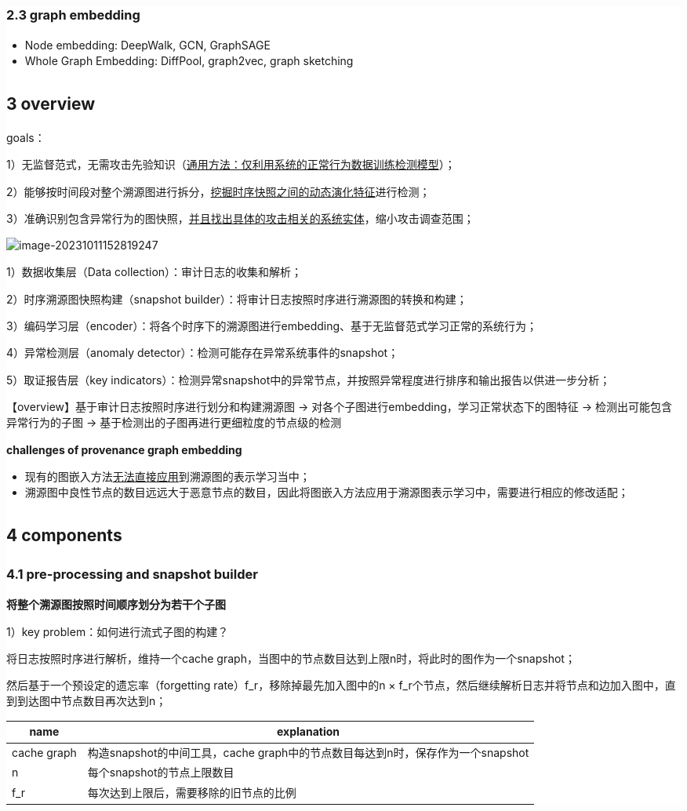 ### 2.3 graph embedding

- Node embedding: DeepWalk, GCN, GraphSAGE
- Whole Graph Embedding: DiffPool, graph2vec, graph sketching



## 3 overview

goals：

1）无监督范式，无需攻击先验知识（<u>通用方法：仅利用系统的正常行为数据训练检测模型</u>）；

2）能够按时间段对整个溯源图进行拆分，<u>挖掘时序快照之间的动态演化特征</u>进行检测；

3）准确识别包含异常行为的图快照，<u>并且找出具体的攻击相关的系统实体</u>，缩小攻击调查范围；

![image-20231011152819247](C:\Users\YOUNG\AppData\Roaming\Typora\typora-user-images\image-20231011152819247.png)

1）数据收集层（Data collection）：审计日志的收集和解析；

2）时序溯源图快照构建（snapshot builder）：将审计日志按照时序进行溯源图的转换和构建；

3）编码学习层（encoder）：将各个时序下的溯源图进行embedding、基于无监督范式学习正常的系统行为；

4）异常检测层（anomaly detector）：检测可能存在异常系统事件的snapshot；

5）取证报告层（key indicators）：检测异常snapshot中的异常节点，并按照异常程度进行排序和输出报告以供进一步分析；



【overview】基于审计日志按照时序进行划分和构建溯源图 -> 对各个子图进行embedding，学习正常状态下的图特征 -> 检测出可能包含异常行为的子图 -> 基于检测出的子图再进行更细粒度的节点级的检测



**challenges of provenance graph embedding**

- 现有的图嵌入方法<u>无法直接应用</u>到溯源图的表示学习当中；
- 溯源图中良性节点的数目远远大于恶意节点的数目，因此将图嵌入方法应用于溯源图表示学习中，需要进行相应的修改适配；



## 4 components

### 4.1 pre-processing and snapshot builder

**将整个溯源图按照时间顺序划分为若干个子图**

1）key problem：如何进行流式子图的构建？

将日志按照时序进行解析，维持一个cache graph，当图中的节点数目达到上限n时，将此时的图作为一个snapshot；

然后基于一个预设定的遗忘率（forgetting rate）f_r，移除掉最先加入图中的n × f_r个节点，然后继续解析日志并将节点和边加入图中，直到到达图中节点数目再次达到n；

| name        | explanation                                                  |
| ----------- | ------------------------------------------------------------ |
| cache graph | 构造snapshot的中间工具，cache graph中的节点数目每达到n时，保存作为一个snapshot |
| n           | 每个snapshot的节点上限数目                                   |
| f_r         | 每次达到上限后，需要移除的旧节点的比例                       |
